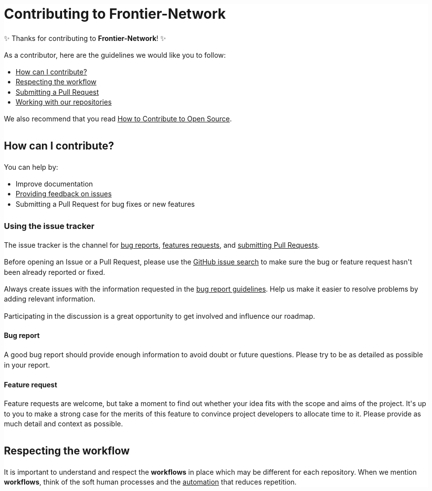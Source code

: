 # Contributing to Frontier-Network

✨ Thanks for contributing to **Frontier-Network**! ✨

As a contributor, here are the guidelines we would like you to follow:

- [How can I contribute?](#how-can-i-contribute)
- [Respecting the workflow](#how-can-i-contribute)
- [Submitting a Pull Request](#submitting-a-pull-request)
- [Working with our repositories](#working-with-our-repositories)

We also recommend that you read [How to Contribute to Open Source](https://opensource.guide/how-to-contribute).

## How can I contribute?

You can help by:

- Improve documentation
- [Providing feedback on issues](#using-the-issue-tracker)
- Submitting a Pull Request for bug fixes or new features

### Using the issue tracker

The issue tracker is the channel for [bug reports](#bug-report), [features requests](#feature-request), and [submitting Pull Requests](#submitting-a-pull-request).

Before opening an Issue or a Pull Request, please use the [GitHub issue search](https://github.com/issues?utf8=%E2%9C%93&q=user:Frontier-Network) to make sure the bug or feature request hasn't been already reported or fixed.

Always create issues with the information requested in the [bug report guidelines](#bug-report).
Help us make it easier to resolve problems by adding relevant information.

Participating in the discussion is a great opportunity to get involved and influence our roadmap.

#### Bug report

A good bug report should provide enough information to avoid doubt or future questions.
Please try to be as detailed as possible in your report.

#### Feature request

Feature requests are welcome, but take a moment to find out whether your idea fits with the scope and aims of the project.
It's up to you to make a strong case for the merits of this feature to convince project developers to allocate time to it.
Please provide as much detail and context as possible.

## Respecting the workflow

It is important to understand and respect the **workflows** in place which may be different for each repository.
When we mention **workflows**, think of the soft human processes and the [automation](https://docs.github.com/en/actions/learn-github-actions/understanding-github-actions) that reduces repetition.
